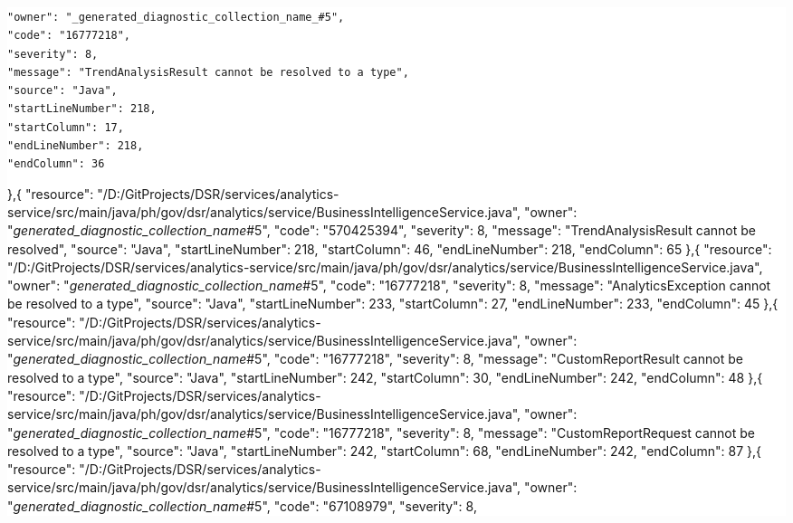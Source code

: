 	"owner": "_generated_diagnostic_collection_name_#5",
	"code": "16777218",
	"severity": 8,
	"message": "TrendAnalysisResult cannot be resolved to a type",
	"source": "Java",
	"startLineNumber": 218,
	"startColumn": 17,
	"endLineNumber": 218,
	"endColumn": 36
},{
	"resource": "/D:/GitProjects/DSR/services/analytics-service/src/main/java/ph/gov/dsr/analytics/service/BusinessIntelligenceService.java",
	"owner": "_generated_diagnostic_collection_name_#5",
	"code": "570425394",
	"severity": 8,
	"message": "TrendAnalysisResult cannot be resolved",
	"source": "Java",
	"startLineNumber": 218,
	"startColumn": 46,
	"endLineNumber": 218,
	"endColumn": 65
},{
	"resource": "/D:/GitProjects/DSR/services/analytics-service/src/main/java/ph/gov/dsr/analytics/service/BusinessIntelligenceService.java",
	"owner": "_generated_diagnostic_collection_name_#5",
	"code": "16777218",
	"severity": 8,
	"message": "AnalyticsException cannot be resolved to a type",
	"source": "Java",
	"startLineNumber": 233,
	"startColumn": 27,
	"endLineNumber": 233,
	"endColumn": 45
},{
	"resource": "/D:/GitProjects/DSR/services/analytics-service/src/main/java/ph/gov/dsr/analytics/service/BusinessIntelligenceService.java",
	"owner": "_generated_diagnostic_collection_name_#5",
	"code": "16777218",
	"severity": 8,
	"message": "CustomReportResult cannot be resolved to a type",
	"source": "Java",
	"startLineNumber": 242,
	"startColumn": 30,
	"endLineNumber": 242,
	"endColumn": 48
},{
	"resource": "/D:/GitProjects/DSR/services/analytics-service/src/main/java/ph/gov/dsr/analytics/service/BusinessIntelligenceService.java",
	"owner": "_generated_diagnostic_collection_name_#5",
	"code": "16777218",
	"severity": 8,
	"message": "CustomReportRequest cannot be resolved to a type",
	"source": "Java",
	"startLineNumber": 242,
	"startColumn": 68,
	"endLineNumber": 242,
	"endColumn": 87
},{
	"resource": "/D:/GitProjects/DSR/services/analytics-service/src/main/java/ph/gov/dsr/analytics/service/BusinessIntelligenceService.java",
	"owner": "_generated_diagnostic_collection_name_#5",
	"code": "67108979",
	"severity": 8,